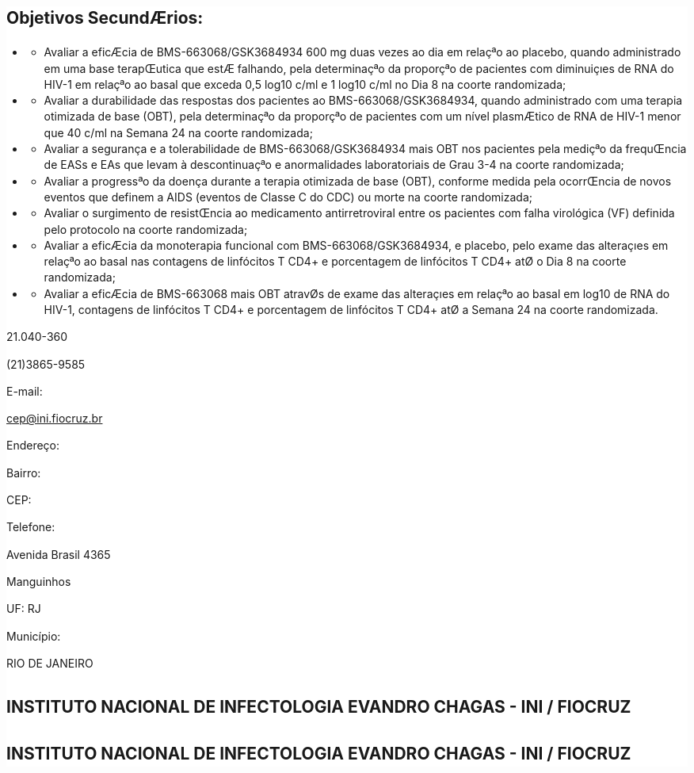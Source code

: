 ## Objetivos SecundÆrios:

- * Avaliar a eficÆcia de BMS-663068/GSK3684934 600 mg duas vezes ao dia em relaçªo ao placebo, quando administrado em uma base terapŒutica que estÆ falhando, pela determinaçªo da proporçªo de pacientes com diminuiçıes de RNA do HIV-1 em relaçªo ao basal que exceda 0,5 log10 c/ml e 1 log10 c/ml no Dia 8 na coorte randomizada;
- * Avaliar a durabilidade das respostas dos pacientes ao BMS-663068/GSK3684934, quando administrado com uma terapia otimizada de base (OBT), pela determinaçªo da proporçªo de pacientes com um nível plasmÆtico de RNA de HIV-1 menor que 40 c/ml na Semana 24 na coorte randomizada;
- * Avaliar a segurança e a tolerabilidade de BMS-663068/GSK3684934 mais OBT nos pacientes pela mediçªo da frequŒncia de EASs e EAs que levam à descontinuaçªo e anormalidades laboratoriais de Grau 3-4 na coorte randomizada;
- * Avaliar a progressªo da doença durante a terapia otimizada de base (OBT), conforme medida pela ocorrŒncia de novos eventos que definem a AIDS (eventos de Classe C do CDC) ou morte na coorte randomizada;
- * Avaliar o surgimento de resistŒncia ao medicamento antirretroviral entre os pacientes com falha virológica (VF) definida pelo protocolo na coorte randomizada;
- * Avaliar a eficÆcia da monoterapia funcional com BMS-663068/GSK3684934, e placebo, pelo exame das alteraçıes em relaçªo ao basal nas contagens de linfócitos T CD4+ e porcentagem de linfócitos T CD4+ atØ o Dia 8 na coorte randomizada;
- * Avaliar a eficÆcia de BMS-663068 mais OBT atravØs de exame das alteraçıes em relaçªo ao basal em log10 de RNA do HIV-1, contagens de linfócitos T CD4+ e porcentagem de linfócitos T CD4+ atØ a Semana 24 na coorte randomizada.

21.040-360

(21)3865-9585

E-mail:

cep@ini.fiocruz.br

Endereço:

Bairro:

CEP:

Telefone:

Avenida Brasil 4365

Manguinhos

UF: RJ

Município:

RIO DE JANEIRO

## INSTITUTO NACIONAL DE INFECTOLOGIA EVANDRO CHAGAS - INI / FIOCRUZ



## INSTITUTO NACIONAL DE INFECTOLOGIA EVANDRO CHAGAS - INI / FIOCRUZ
